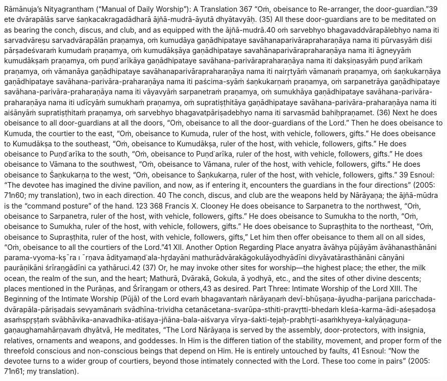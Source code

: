 Rāmānuja’s Nityagrantham (“Manual of Daily Worship”): A Translation 367 
“Oṁ, obeisance to Re-arranger, the door-guardian.”39 
ete dvārapālās sarve śaṇkacakragadādharā ājñā-mudrā-āyutā dhyātavyāḥ. (35) All these door-guardians are to be meditated on as bearing the conch, discus, and club, and as equipped with the ājñā-mudrā.40 
oṁ sarvebhyo bhagavaddvārapālebhyo nama iti sarvadvāreṣu 
sarvadvārapālān praṇamya, 
oṁ kumudāya gaṇādhipataye savāhanaparivārapraharaṇāya nama iti pūrvasyāṁ diśi pārṣadeśvaraṁ kumudaṁ praṇamya, 
oṁ kumudākṣāya gaṇādhipataye savahānaparivārapraharaṇāya nama iti āgneyyāṁ kumudākṣaṁ praṇamya, 
oṁ puṇd˙arīkāya gaṇādhipataye savāhana-parivārapraharaṇāya nama iti dakṣiṇasyāṁ puṇd˙arīkaṁ praṇamya, 
oṁ vāmanāya gaṇādhipataye savāhanaparivārapraharaṇāya nama iti nairr̥tyāṁ vāmanaṁ praṇamya, 
oṁ śaṇkukarṇāya gaṇādhipataye savāhana-parivāra-praharaṇāya nama iti paścima-syāṁ śaṇkukarṇaṁ praṇamya, 
oṁ sarpanetrāya gaṇādhipataye savāhana-parivāra-praharaṇāya nama iti vāyavyāṁ sarpanetraṁ praṇamya, 
oṁ sumukhāya gaṇādhipataye savāhana-parivāra-praharaṇāya nama iti udīcyāṁ sumukhaṁ praṇamya, 
oṁ supratiṣṭhitāya gaṇādhipataye savāhana-parivāra-praharaṇāya nama iti aiśānyāṁ supratiṣṭhitaṁ praṇamya, 
oṁ sarvebhyo bhagavatpāriṣadebhyo nama iti sarvasmād bahiḥpraṇamet. (36) 
Next he does obeisance to all door-guardians at all the doors, 
“Oṁ, obeisance to all the door-guardians of the Lord.” 
Then he does obeisance to Kumuda, the courtier to the east, 
“Oṁ, obeisance to Kumuda, ruler of the host, with vehicle, followers, gifts.” He does obeisance to Kumudākṣa to the southeast, 
“Oṁ, obeisance to Kumudākṣa, ruler of the host, with vehicle, followers, gifts.” 
He does obeisance to Puṇd˙arīka to the south, 
“Oṁ, obeisance to Puṇd˙arīka, ruler of the host, with vehicle, followers, gifts.” He does obeisance to Vāmana to the southwest, 
“Oṁ, obeisance to Vāmana, ruler of the host, with vehicle, followers, gifts.” He does obeisance to Śaṇkukarṇa to the west, 
“Oṁ, obeisance to Śaṇkukarṇa, ruler of the host, with vehicle, followers, gifts.” 
39 Esnoul: “The devotee has imagined the divine pavilion, and now, as if entering it, encounters the guardians in the four directions” (2005: 71n60; my translation), two in each direction. 40 The conch, discus, and club are the weapons held by Nārāyaṇa; the ājñā-mūdra is the “command posture” of the hand. 
123
368 Francis X. Clooney 
He does obeisance to Sarpanetra to the northwest, 
“Oṁ, obeisance to Sarpanetra, ruler of the host, with vehicle, followers, gifts.” He does obeisance to Sumukha to the north, 
“Oṁ, obeisance to Sumukha, ruler of the host, with vehicle, followers, gifts.” He does obeisance to Supraṣṭhita to the northeast, 
“Oṁ, obeisance to Supraṣṭhita, ruler of the host, with vehicle, followers, gifts,” 
Let him then offer obeisance to them all on all sides, 
“Oṁ, obeisance to all the courtiers of the Lord.”41 
XII. Another Option Regarding Place 
anyatra āvāhya pūjāyām āvāhanasthānāni parama-vyoma-kṣ¯ra ı ¯rṇava ādityamaṇd˙ala-hr̥dayāni mathurādvārakāgokulāyodhyādīni divyāvatārasthānāni cānyāni paurāṇikāni śrīraṇgādīni ca 
yathāruci.42 (37) 
Or, he may invoke other sites for worship—the highest place; the ether, the milk ocean, the realm of the sun, and the heart; Mathurā, Dvārakā, Gokula, ā yodhyā, etc., and the sites of other divine descents; places mentioned in the Purāṇas, and Śrīraṇgam or others,43 as desired. 
Part Three: Intimate Worship of the Lord 
XIII. The Beginning of the Intimate Worship (Pūjā) of the Lord evaṁ bhagavantaṁ nārāyaṇaṁ devī-bhūṣaṇa-āyudha-parijana paricchada-dvārapāla-pāriṣadais sevyamānaṁ svādhīna-trividha cetanācetana-svarūpa-sthiti-pravr̥tti-bhedaṁ kleśa-karma-ādi-aśeṣadoṣa asaṁspr̥ṣṭaṁ svābhāvika-anavadhika-atiśaya-jñāna-bala-aiśvarya vīrya-śakti-tejaḥ-prabhr̥ti-asaṁkhyeya-kalyāṇaguṇa-gaṇaughamahārṇavaṁ dhyātvā, He meditates, “The Lord Nārāyaṇa is served by the assembly, door-protectors, with insignia, relatives, ornaments and weapons, and goddesses. In Him is the differen tiation of the stability, movement, and proper form of the threefold conscious and non-conscious beings that depend on Him. He is entirely untouched by faults, 
41 Esnoul: “Now the devotee turns to a wider group of courtiers, beyond those intimately connected with the Lord. These too come in pairs” (2005: 71n61; my translation). 